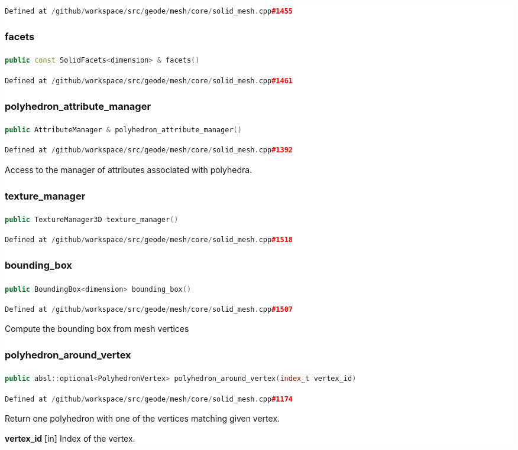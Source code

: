 ```cpp
Defined at /github/workspace/src/geode/mesh/core/solid_mesh.cpp#1455
```

### facets

```cpp
public const SolidFacets<dimension> & facets()
```

```cpp
Defined at /github/workspace/src/geode/mesh/core/solid_mesh.cpp#1461
```

### polyhedron_attribute_manager

```cpp
public AttributeManager & polyhedron_attribute_manager()
```

```cpp
Defined at /github/workspace/src/geode/mesh/core/solid_mesh.cpp#1392
```

 Access to the manager of attributes associated with polyhedra.

### texture_manager

```cpp
public TextureManager3D texture_manager()
```

```cpp
Defined at /github/workspace/src/geode/mesh/core/solid_mesh.cpp#1518
```

### bounding_box

```cpp
public BoundingBox<dimension> bounding_box()
```

```cpp
Defined at /github/workspace/src/geode/mesh/core/solid_mesh.cpp#1507
```

 Compute the bounding box from mesh vertices

### polyhedron_around_vertex

```cpp
public absl::optional<PolyhedronVertex> polyhedron_around_vertex(index_t vertex_id)
```

```cpp
Defined at /github/workspace/src/geode/mesh/core/solid_mesh.cpp#1174
```

 Return one polyhedron with one of the vertices matching given vertex.

**vertex_id** [in] Index of the vertex.
